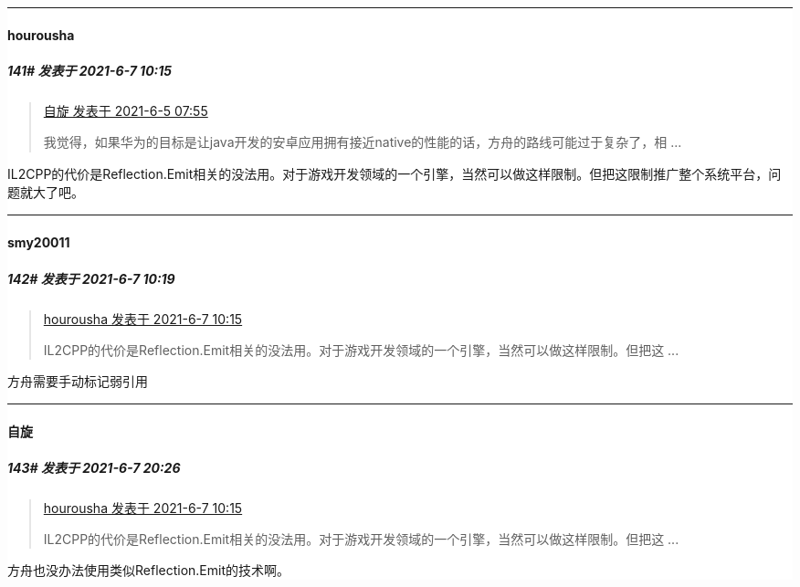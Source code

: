 
*****

####  hourousha  
##### 141#       发表于 2021-6-7 10:15


<blockquote><a href="httphttps://bbs.saraba1st.com/2b/forum.php?mod=redirect&amp;goto=findpost&amp;pid=51480854&amp;ptid=2007952" target="_blank">自旋 发表于 2021-6-5 07:55</a>

我觉得，如果华为的目标是让java开发的安卓应用拥有接近native的性能的话，方舟的路线可能过于复杂了，相 ...</blockquote>
IL2CPP的代价是Reflection.Emit相关的没法用。对于游戏开发领域的一个引擎，当然可以做这样限制。但把这限制推广整个系统平台，问题就大了吧。


*****

####  smy20011  
##### 142#       发表于 2021-6-7 10:19


<blockquote><a href="httphttps://bbs.saraba1st.com/2b/forum.php?mod=redirect&amp;goto=findpost&amp;pid=51501229&amp;ptid=2007952" target="_blank">hourousha 发表于 2021-6-7 10:15</a>

IL2CPP的代价是Reflection.Emit相关的没法用。对于游戏开发领域的一个引擎，当然可以做这样限制。但把这 ...</blockquote>
方舟需要手动标记弱引用


*****

####  自旋  
##### 143#       发表于 2021-6-7 20:26


<blockquote><a href="httphttps://bbs.saraba1st.com/2b/forum.php?mod=redirect&amp;goto=findpost&amp;pid=51501229&amp;ptid=2007952" target="_blank">hourousha 发表于 2021-6-7 10:15</a>

IL2CPP的代价是Reflection.Emit相关的没法用。对于游戏开发领域的一个引擎，当然可以做这样限制。但把这 ...</blockquote>
方舟也没办法使用类似Reflection.Emit的技术啊。


                                                 